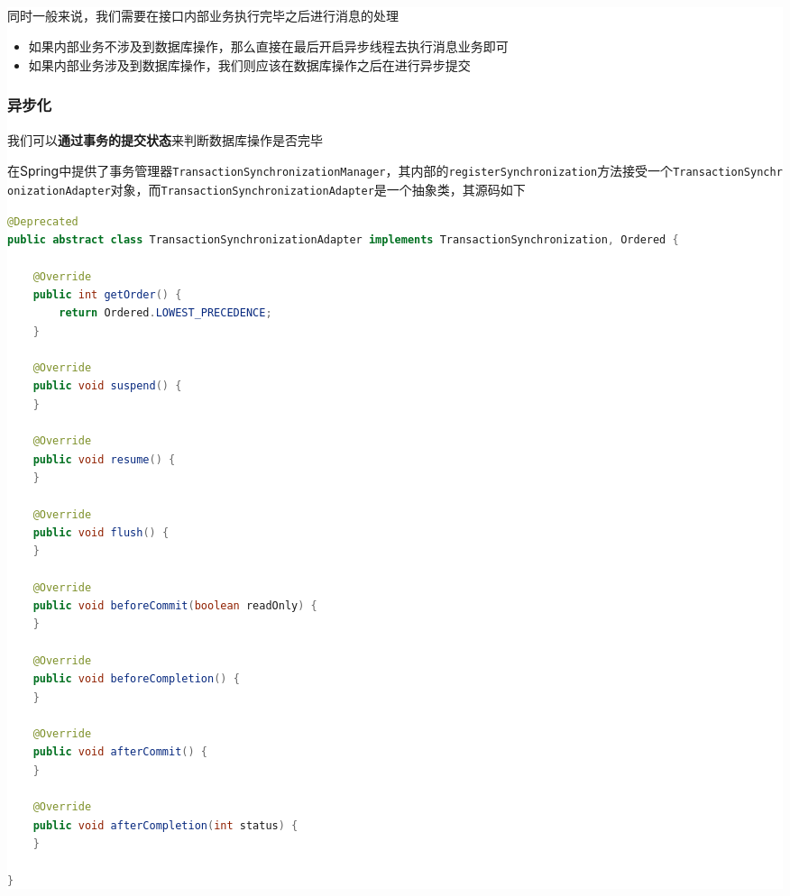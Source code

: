 同时一般来说，我们需要在接口内部业务执行完毕之后进行消息的处理

- 如果内部业务不涉及到数据库操作，那么直接在最后开启异步线程去执行消息业务即可
- 如果内部业务涉及到数据库操作，我们则应该在数据库操作之后在进行异步提交

### 异步化

我们可以**通过事务的提交状态**来判断数据库操作是否完毕

在Spring中提供了事务管理器`TransactionSynchronizationManager`，其内部的`registerSynchronization`方法接受一个`TransactionSynchronizationAdapter`对象，而`TransactionSynchronizationAdapter`是一个抽象类，其源码如下

```java
@Deprecated
public abstract class TransactionSynchronizationAdapter implements TransactionSynchronization, Ordered {

	@Override
	public int getOrder() {
		return Ordered.LOWEST_PRECEDENCE;
	}

	@Override
	public void suspend() {
	}

	@Override
	public void resume() {
	}

	@Override
	public void flush() {
	}

	@Override
	public void beforeCommit(boolean readOnly) {
	}

	@Override
	public void beforeCompletion() {
	}

	@Override
	public void afterCommit() {
	}

	@Override
	public void afterCompletion(int status) {
	}

}
```
